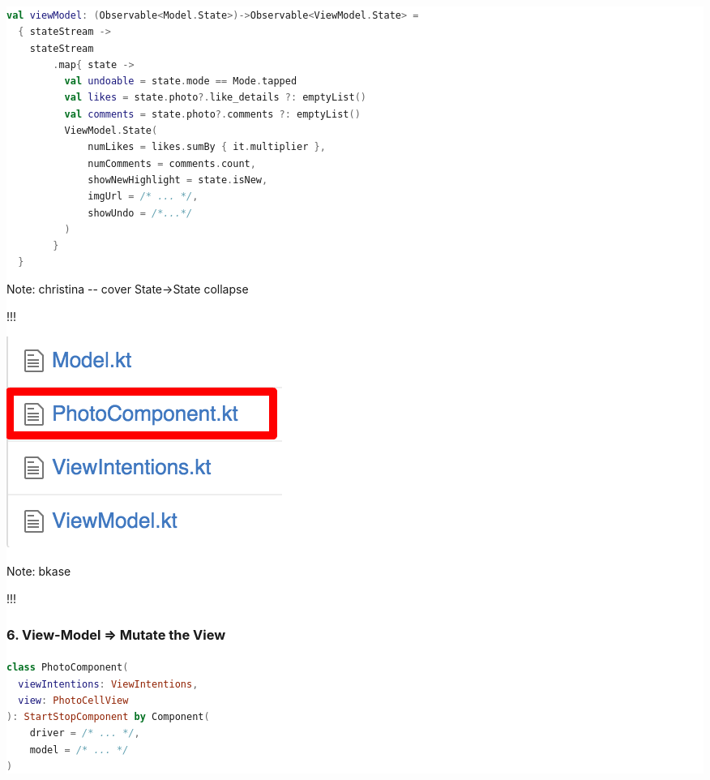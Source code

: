 ```kotlin
val viewModel: (Observable<Model.State>)->Observable<ViewModel.State> =
  { stateStream ->
    stateStream
        .map{ state ->
          val undoable = state.mode == Mode.tapped
          val likes = state.photo?.like_details ?: emptyList()
          val comments = state.photo?.comments ?: emptyList()
          ViewModel.State(
              numLikes = likes.sumBy { it.multiplier },
              numComments = comments.count,
              showNewHighlight = state.isNew,
              imgUrl = /* ... */,
              showUndo = /*...*/
          )
        }
  }
```

Note: christina -- cover State->State collapse

!!!

![select-component-folder](/img/select-component-folder.png)

Note: bkase

!!!

### 6. View-Model => Mutate the View

```kotlin
class PhotoComponent(
  viewIntentions: ViewIntentions,
  view: PhotoCellView
): StartStopComponent by Component(
    driver = /* ... */,
    model = /* ... */
)
```
